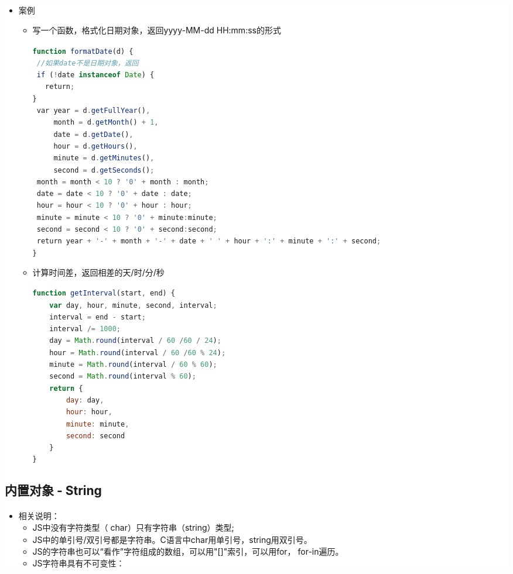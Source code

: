 - 案例
	- 写一个函数，格式化日期对象，返回yyyy-MM-dd HH:mm:ss的形式

		```js
		function formatDate(d) {
		 //如果date不是日期对象，返回
		 if (!date instanceof Date) {
		   return;
		}
		 var year = d.getFullYear(),
		     month = d.getMonth() + 1, 
		     date = d.getDate(), 
		     hour = d.getHours(), 
		     minute = d.getMinutes(), 
		     second = d.getSeconds();
		 month = month < 10 ? '0' + month : month;
		 date = date < 10 ? '0' + date : date;
		 hour = hour < 10 ? '0' + hour : hour;
		 minute = minute < 10 ? '0' + minute:minute;
		 second = second < 10 ? '0' + second:second;
		 return year + '-' + month + '-' + date + ' ' + hour + ':' + minute + ':' + second;
		}
		```

	- 计算时间差，返回相差的天/时/分/秒

		```js
		function getInterval(start, end) {
			var day, hour, minute, second, interval;
			interval = end - start;
			interval /= 1000;
			day = Math.round(interval / 60 /60 / 24);
			hour = Math.round(interval / 60 /60 % 24);
			minute = Math.round(interval / 60 % 60);
			second = Math.round(interval % 60);
			return {
				day: day,
				hour: hour,
				minute: minute,
				second: second
			}
		}
		```
	

## 内置对象 - String

- 相关说明：
	- JS中没有字符类型（ char）只有字符串（string）类型;
	- JS中的单引号/双引号都是字符串。C语言中char用单引号，string用双引号。
	- JS的字符串也可以“看作”字符组成的数组，可以用"[]"索引，可以用for， for-in遍历。
	- JS字符串具有不可变性：
